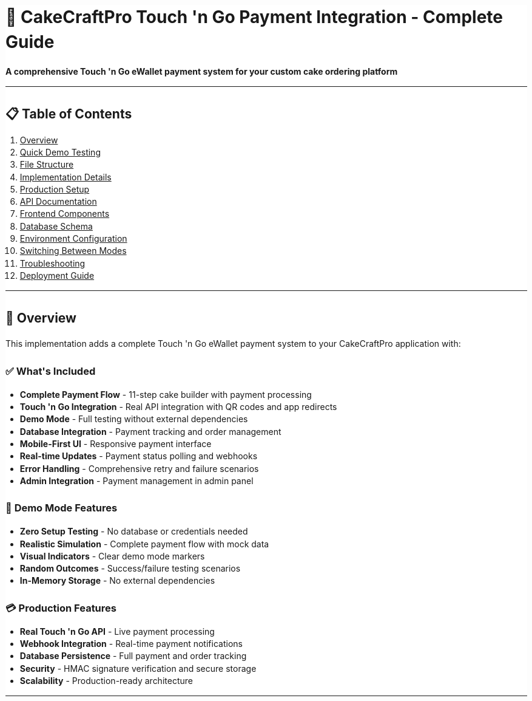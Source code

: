 # 🎂 CakeCraftPro Touch 'n Go Payment Integration - Complete Guide

**A comprehensive Touch 'n Go eWallet payment system for your custom cake ordering platform**

---

## 📋 Table of Contents

1. [Overview](#overview)
2. [Quick Demo Testing](#quick-demo-testing)
3. [File Structure](#file-structure)
4. [Implementation Details](#implementation-details)
5. [Production Setup](#production-setup)
6. [API Documentation](#api-documentation)
7. [Frontend Components](#frontend-components)
8. [Database Schema](#database-schema)
9. [Environment Configuration](#environment-configuration)
10. [Switching Between Modes](#switching-between-modes)
11. [Troubleshooting](#troubleshooting)
12. [Deployment Guide](#deployment-guide)

---

## 🎯 Overview

This implementation adds a complete Touch 'n Go eWallet payment system to your CakeCraftPro application with:

### ✅ **What's Included**

- **Complete Payment Flow** - 11-step cake builder with payment processing
- **Touch 'n Go Integration** - Real API integration with QR codes and app redirects
- **Demo Mode** - Full testing without external dependencies
- **Database Integration** - Payment tracking and order management
- **Mobile-First UI** - Responsive payment interface
- **Real-time Updates** - Payment status polling and webhooks
- **Error Handling** - Comprehensive retry and failure scenarios
- **Admin Integration** - Payment management in admin panel

### 🧪 **Demo Mode Features**

- **Zero Setup Testing** - No database or credentials needed
- **Realistic Simulation** - Complete payment flow with mock data
- **Visual Indicators** - Clear demo mode markers
- **Random Outcomes** - Success/failure testing scenarios
- **In-Memory Storage** - No external dependencies

### 💳 **Production Features**

- **Real Touch 'n Go API** - Live payment processing
- **Webhook Integration** - Real-time payment notifications  
- **Database Persistence** - Full payment and order tracking
- **Security** - HMAC signature verification and secure storage
- **Scalability** - Production-ready architecture

---